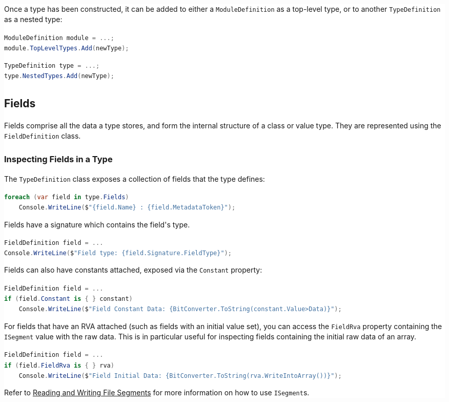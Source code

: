 Once a type has been constructed, it can be added to either a `ModuleDefinition`
as a top-level type, or to another `TypeDefinition` as a nested type:

```csharp
ModuleDefinition module = ...;
module.TopLevelTypes.Add(newType);
```
```csharp
TypeDefinition type = ...;
type.NestedTypes.Add(newType);
```

## Fields

Fields comprise all the data a type stores, and form the internal structure
of a class or value type. They are represented using the `FieldDefinition`
class.

### Inspecting Fields in a Type

The `TypeDefinition` class exposes a collection of fields that the type
defines:

``` csharp
foreach (var field in type.Fields)
    Console.WriteLine($"{field.Name} : {field.MetadataToken}");
```

Fields have a signature which contains the field's type.

``` csharp
FieldDefinition field = ...
Console.WriteLine($"Field type: {field.Signature.FieldType}");
```

Fields can also have constants attached, exposed via the `Constant`
property:

``` csharp
FieldDefinition field = ...
if (field.Constant is { } constant)
    Console.WriteLine($"Field Constant Data: {BitConverter.ToString(constant.Value>Data)}");
```

For fields that have an RVA attached (such as fields with an initial
value set), you can access the `FieldRva` property containing the
`ISegment` value with the raw data. This is in particular useful for
inspecting fields containing the initial raw data of an array.

``` csharp
FieldDefinition field = ...
if (field.FieldRva is { } rva)
    Console.WriteLine($"Field Initial Data: {BitConverter.ToString(rva.WriteIntoArray())}");
```

Refer to [Reading and Writing File Segments](../core/segments.md) for more
information on how to use `ISegment`s.
